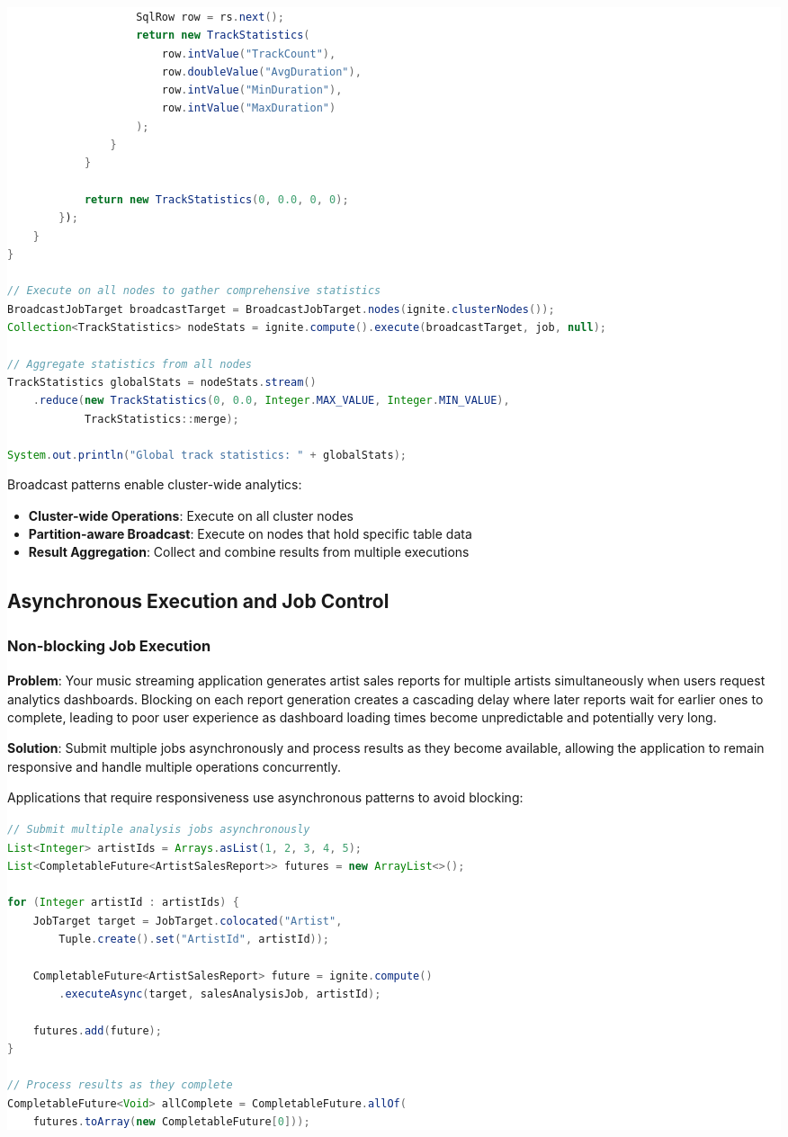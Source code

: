 ```java
                    SqlRow row = rs.next();
                    return new TrackStatistics(
                        row.intValue("TrackCount"),
                        row.doubleValue("AvgDuration"),
                        row.intValue("MinDuration"),
                        row.intValue("MaxDuration")
                    );
                }
            }
            
            return new TrackStatistics(0, 0.0, 0, 0);
        });
    }
}

// Execute on all nodes to gather comprehensive statistics
BroadcastJobTarget broadcastTarget = BroadcastJobTarget.nodes(ignite.clusterNodes());
Collection<TrackStatistics> nodeStats = ignite.compute().execute(broadcastTarget, job, null);

// Aggregate statistics from all nodes
TrackStatistics globalStats = nodeStats.stream()
    .reduce(new TrackStatistics(0, 0.0, Integer.MAX_VALUE, Integer.MIN_VALUE),
            TrackStatistics::merge);

System.out.println("Global track statistics: " + globalStats);
```

Broadcast patterns enable cluster-wide analytics:

- **Cluster-wide Operations**: Execute on all cluster nodes
- **Partition-aware Broadcast**: Execute on nodes that hold specific table data
- **Result Aggregation**: Collect and combine results from multiple executions

## Asynchronous Execution and Job Control

### Non-blocking Job Execution

**Problem**: Your music streaming application generates artist sales reports for multiple artists simultaneously when users request analytics dashboards. Blocking on each report generation creates a cascading delay where later reports wait for earlier ones to complete, leading to poor user experience as dashboard loading times become unpredictable and potentially very long.

**Solution**: Submit multiple jobs asynchronously and process results as they become available, allowing the application to remain responsive and handle multiple operations concurrently.

Applications that require responsiveness use asynchronous patterns to avoid blocking:

```java
// Submit multiple analysis jobs asynchronously
List<Integer> artistIds = Arrays.asList(1, 2, 3, 4, 5);
List<CompletableFuture<ArtistSalesReport>> futures = new ArrayList<>();

for (Integer artistId : artistIds) {
    JobTarget target = JobTarget.colocated("Artist", 
        Tuple.create().set("ArtistId", artistId));
    
    CompletableFuture<ArtistSalesReport> future = ignite.compute()
        .executeAsync(target, salesAnalysisJob, artistId);
    
    futures.add(future);
}

// Process results as they complete
CompletableFuture<Void> allComplete = CompletableFuture.allOf(
    futures.toArray(new CompletableFuture[0]));
```